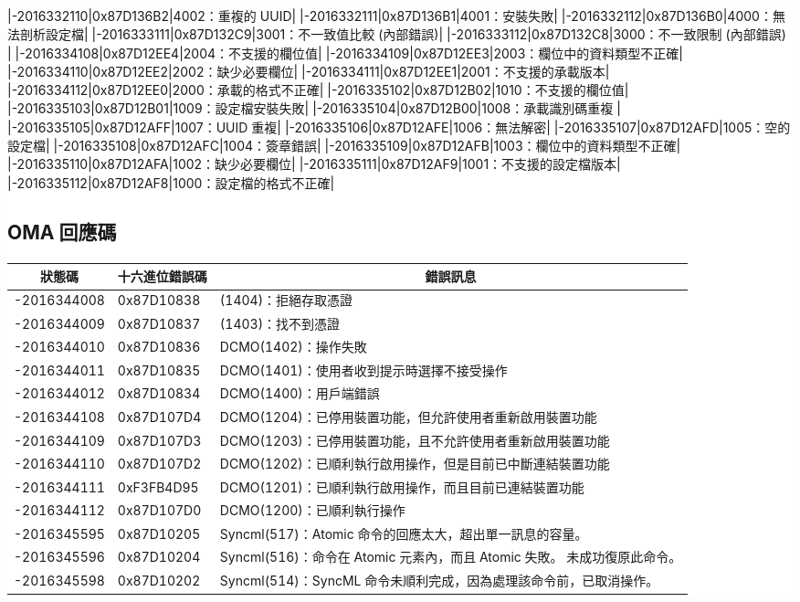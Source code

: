 |-2016332110|0x87D136B2|4002：重複的 UUID|
|-2016332111|0x87D136B1|4001：安裝失敗|
|-2016332112|0x87D136B0|4000：無法剖析設定檔|
|-2016333111|0x87D132C9|3001：不一致值比較 (內部錯誤)|
|-2016333112|0x87D132C8|3000：不一致限制 (內部錯誤) |
|-2016334108|0x87D12EE4|2004：不支援的欄位值|
|-2016334109|0x87D12EE3|2003：欄位中的資料類型不正確|
|-2016334110|0x87D12EE2|2002：缺少必要欄位|
|-2016334111|0x87D12EE1|2001：不支援的承載版本|
|-2016334112|0x87D12EE0|2000：承載的格式不正確|
|-2016335102|0x87D12B02|1010：不支援的欄位值|
|-2016335103|0x87D12B01|1009：設定檔安裝失敗|
|-2016335104|0x87D12B00|1008：承載識別碼重複 |
|-2016335105|0x87D12AFF|1007：UUID 重複|
|-2016335106|0x87D12AFE|1006：無法解密|
|-2016335107|0x87D12AFD|1005：空的設定檔|
|-2016335108|0x87D12AFC|1004：簽章錯誤|
|-2016335109|0x87D12AFB|1003：欄位中的資料類型不正確|
|-2016335110|0x87D12AFA|1002：缺少必要欄位|
|-2016335111|0x87D12AF9|1001：不支援的設定檔版本|
|-2016335112|0x87D12AF8|1000：設定檔的格式不正確|

## <a name="oma-response-codes"></a>OMA 回應碼

|狀態碼|十六進位錯誤碼|錯誤訊息|
|---------------|--------------------------|-----------------|
|-2016344008|0x87D10838|(1404)：拒絕存取憑證|
|-2016344009|0x87D10837|(1403)：找不到憑證|
|-2016344010|0x87D10836|DCMO(1402)：操作失敗|
|-2016344011|0x87D10835|DCMO(1401)：使用者收到提示時選擇不接受操作|
|-2016344012|0x87D10834|DCMO(1400)：用戶端錯誤|
|-2016344108|0x87D107D4|DCMO(1204)：已停用裝置功能，但允許使用者重新啟用裝置功能|
|-2016344109|0x87D107D3|DCMO(1203)：已停用裝置功能，且不允許使用者重新啟用裝置功能|
|-2016344110|0x87D107D2|DCMO(1202)：已順利執行啟用操作，但是目前已中斷連結裝置功能|
|-2016344111|0xF3FB4D95|DCMO(1201)：已順利執行啟用操作，而且目前已連結裝置功能|
|-2016344112|0x87D107D0|DCMO(1200)：已順利執行操作|
|-2016345595|0x87D10205|Syncml(517)：Atomic 命令的回應太大，超出單一訊息的容量。|
|-2016345596|0x87D10204|Syncml(516)：命令在 Atomic 元素內，而且 Atomic 失敗。 未成功復原此命令。|
|-2016345598|0x87D10202|Syncml(514)：SyncML 命令未順利完成，因為處理該命令前，已取消操作。|